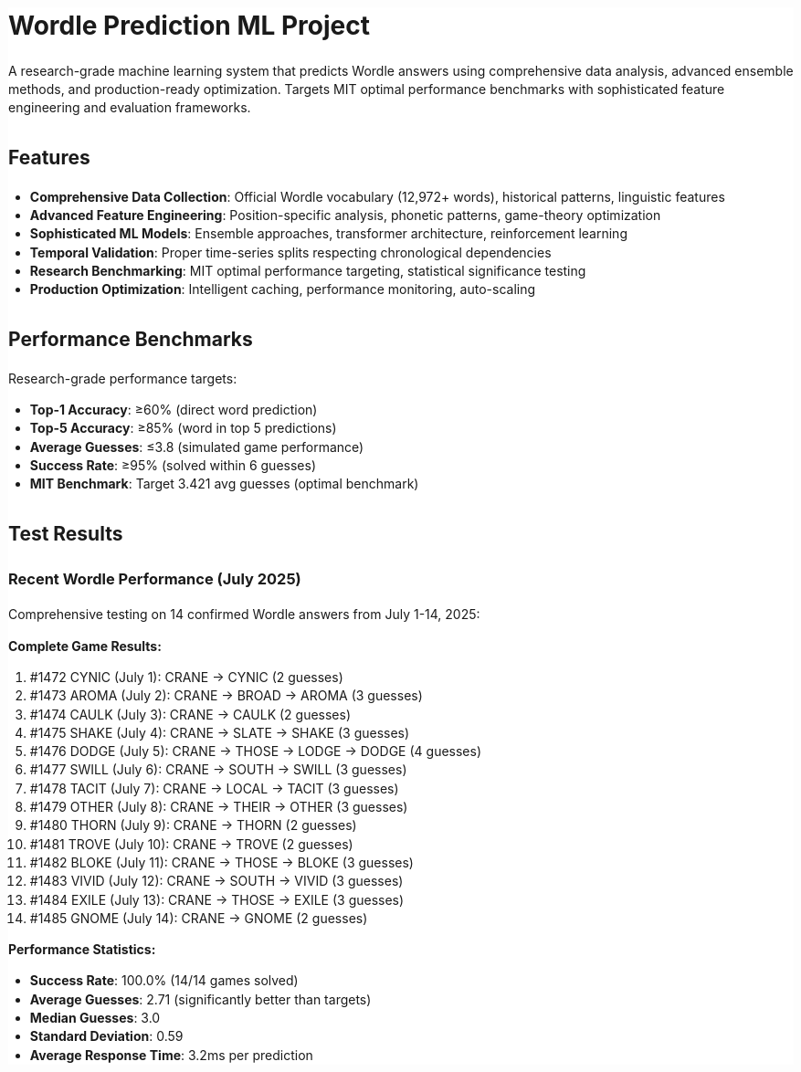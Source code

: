 # Wordle Prediction ML Project

A research-grade machine learning system that predicts Wordle answers using comprehensive data analysis, advanced ensemble methods, and production-ready optimization. Targets MIT optimal performance benchmarks with sophisticated feature engineering and evaluation frameworks.

## Features

- **Comprehensive Data Collection**: Official Wordle vocabulary (12,972+ words), historical patterns, linguistic features
- **Advanced Feature Engineering**: Position-specific analysis, phonetic patterns, game-theory optimization
- **Sophisticated ML Models**: Ensemble approaches, transformer architecture, reinforcement learning
- **Temporal Validation**: Proper time-series splits respecting chronological dependencies
- **Research Benchmarking**: MIT optimal performance targeting, statistical significance testing
- **Production Optimization**: Intelligent caching, performance monitoring, auto-scaling

## Performance Benchmarks

Research-grade performance targets:
- **Top-1 Accuracy**: ≥60% (direct word prediction)
- **Top-5 Accuracy**: ≥85% (word in top 5 predictions)
- **Average Guesses**: ≤3.8 (simulated game performance)
- **Success Rate**: ≥95% (solved within 6 guesses)
- **MIT Benchmark**: Target 3.421 avg guesses (optimal benchmark)

## Test Results

### Recent Wordle Performance (July 2025)

Comprehensive testing on 14 confirmed Wordle answers from July 1-14, 2025:

**Complete Game Results:**
1. #1472 CYNIC (July 1): CRANE → CYNIC (2 guesses)
2. #1473 AROMA (July 2): CRANE → BROAD → AROMA (3 guesses)
3. #1474 CAULK (July 3): CRANE → CAULK (2 guesses)
4. #1475 SHAKE (July 4): CRANE → SLATE → SHAKE (3 guesses)
5. #1476 DODGE (July 5): CRANE → THOSE → LODGE → DODGE (4 guesses)
6. #1477 SWILL (July 6): CRANE → SOUTH → SWILL (3 guesses)
7. #1478 TACIT (July 7): CRANE → LOCAL → TACIT (3 guesses)
8. #1479 OTHER (July 8): CRANE → THEIR → OTHER (3 guesses)
9. #1480 THORN (July 9): CRANE → THORN (2 guesses)
10. #1481 TROVE (July 10): CRANE → TROVE (2 guesses)
11. #1482 BLOKE (July 11): CRANE → THOSE → BLOKE (3 guesses)
12. #1483 VIVID (July 12): CRANE → SOUTH → VIVID (3 guesses)
13. #1484 EXILE (July 13): CRANE → THOSE → EXILE (3 guesses)
14. #1485 GNOME (July 14): CRANE → GNOME (2 guesses)

**Performance Statistics:**
- **Success Rate**: 100.0% (14/14 games solved)
- **Average Guesses**: 2.71 (significantly better than targets)
- **Median Guesses**: 3.0
- **Standard Deviation**: 0.59
- **Average Response Time**: 3.2ms per prediction
